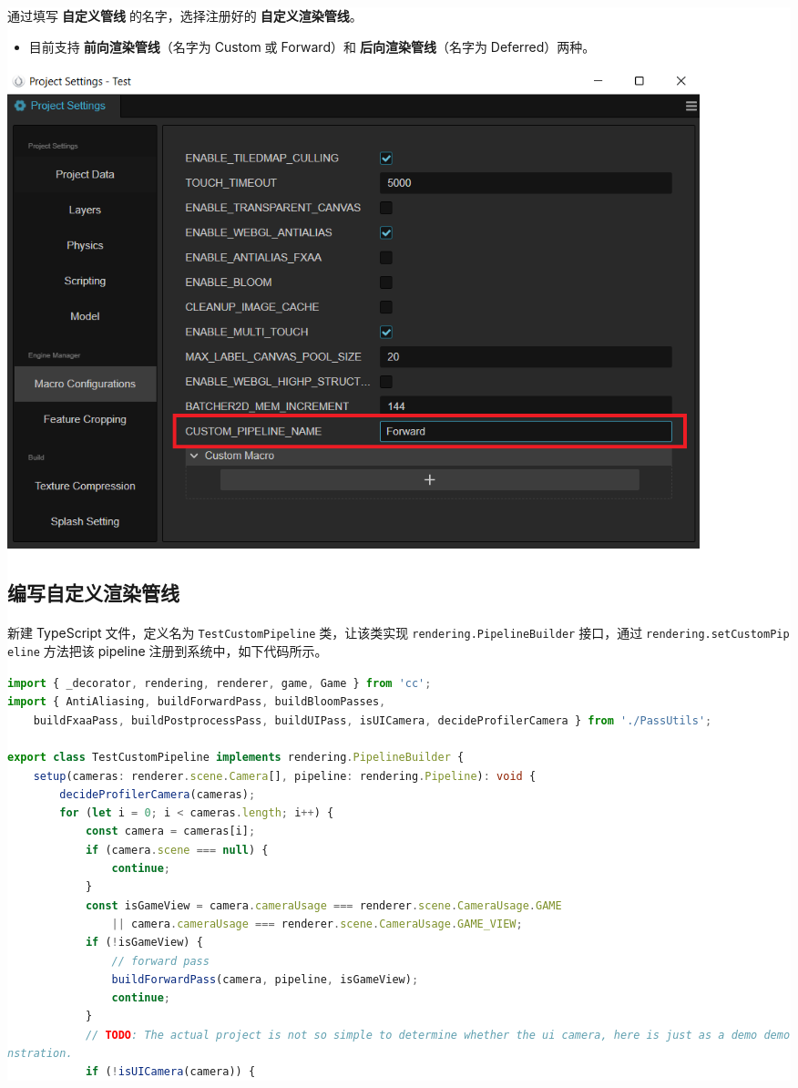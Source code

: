 通过填写 **自定义管线** 的名字，选择注册好的 **自定义渲染管线**。
- 目前支持 **前向渲染管线**（名字为 Custom 或 Forward）和 **后向渲染管线**（名字为 Deferred）两种。

<img src="./image/cp-pipeline-selection.png" width=760></img>

## 编写自定义渲染管线

新建 TypeScript 文件，定义名为 `TestCustomPipeline` 类，让该类实现 `rendering.PipelineBuilder` 接口，通过 `rendering.setCustomPipeline` 方法把该 pipeline 注册到系统中，如下代码所示。

``` typescript
import { _decorator, rendering, renderer, game, Game } from 'cc';
import { AntiAliasing, buildForwardPass, buildBloomPasses,
    buildFxaaPass, buildPostprocessPass, buildUIPass, isUICamera, decideProfilerCamera } from './PassUtils';

export class TestCustomPipeline implements rendering.PipelineBuilder {
    setup(cameras: renderer.scene.Camera[], pipeline: rendering.Pipeline): void {
        decideProfilerCamera(cameras);
        for (let i = 0; i < cameras.length; i++) {
            const camera = cameras[i];
            if (camera.scene === null) {
                continue;
            }
            const isGameView = camera.cameraUsage === renderer.scene.CameraUsage.GAME
                || camera.cameraUsage === renderer.scene.CameraUsage.GAME_VIEW;
            if (!isGameView) {
                // forward pass
                buildForwardPass(camera, pipeline, isGameView);
                continue;
            }
            // TODO: The actual project is not so simple to determine whether the ui camera, here is just as a demo demonstration.
            if (!isUICamera(camera)) {
```